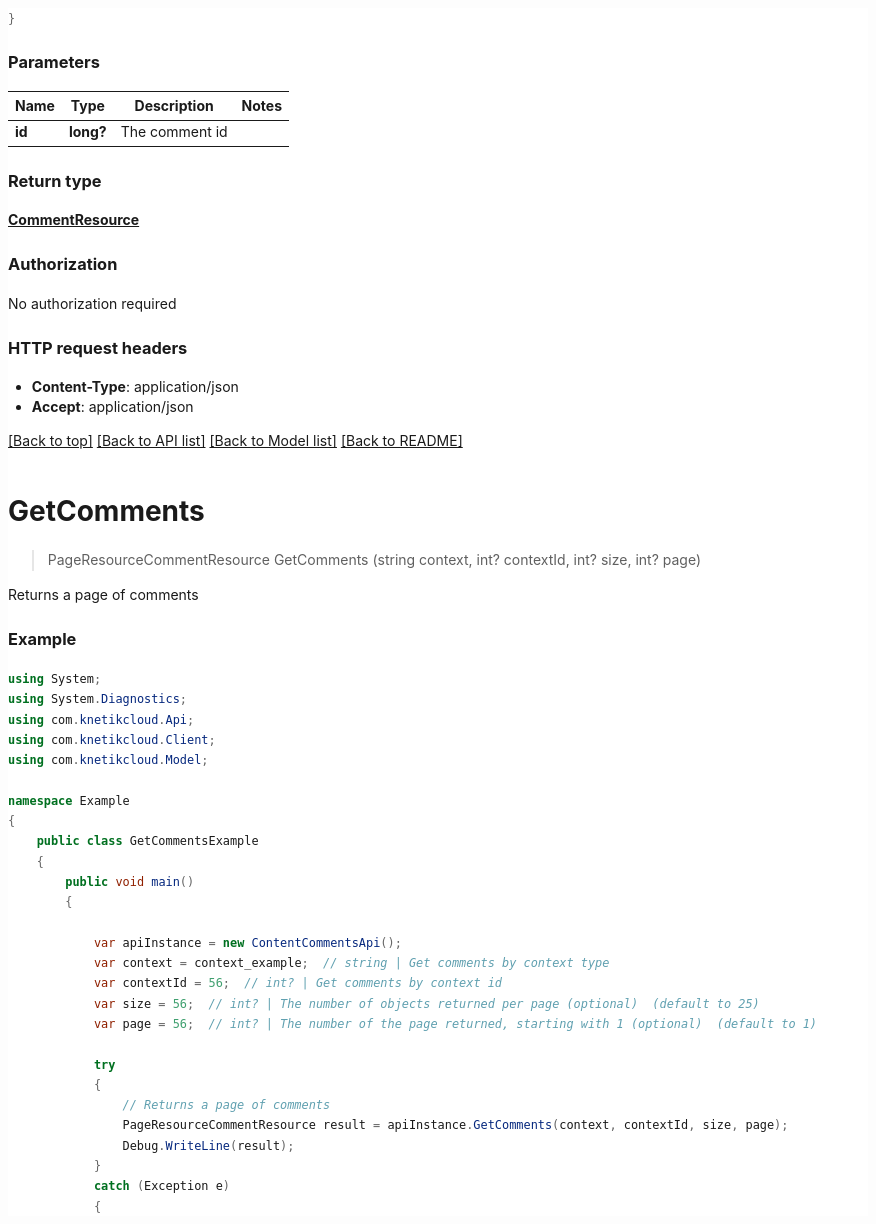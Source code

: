 ```csharp
}
```

### Parameters

Name | Type | Description  | Notes
------------- | ------------- | ------------- | -------------
 **id** | **long?**| The comment id | 

### Return type

[**CommentResource**](CommentResource.md)

### Authorization

No authorization required

### HTTP request headers

 - **Content-Type**: application/json
 - **Accept**: application/json

[[Back to top]](#) [[Back to API list]](../README.md#documentation-for-api-endpoints) [[Back to Model list]](../README.md#documentation-for-models) [[Back to README]](../README.md)

<a name="getcomments"></a>
# **GetComments**
> PageResourceCommentResource GetComments (string context, int? contextId, int? size, int? page)

Returns a page of comments

### Example
```csharp
using System;
using System.Diagnostics;
using com.knetikcloud.Api;
using com.knetikcloud.Client;
using com.knetikcloud.Model;

namespace Example
{
    public class GetCommentsExample
    {
        public void main()
        {
            
            var apiInstance = new ContentCommentsApi();
            var context = context_example;  // string | Get comments by context type
            var contextId = 56;  // int? | Get comments by context id
            var size = 56;  // int? | The number of objects returned per page (optional)  (default to 25)
            var page = 56;  // int? | The number of the page returned, starting with 1 (optional)  (default to 1)

            try
            {
                // Returns a page of comments
                PageResourceCommentResource result = apiInstance.GetComments(context, contextId, size, page);
                Debug.WriteLine(result);
            }
            catch (Exception e)
            {
```
